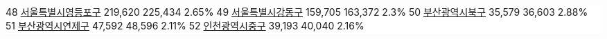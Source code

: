   <tr class="item">
    <td>48</td>
    <td><a href="/apt/서울특별시영등포구">서울특별시영등포구</a></td>
    <td>219,620</td>
    <td>225,434</td>
    <td>2.65%</td>
  </tr>

  <tr class="item">
    <td>49</td>
    <td><a href="/apt/서울특별시강동구">서울특별시강동구</a></td>
    <td>159,705</td>
    <td>163,372</td>
    <td>2.3%</td>
  </tr>

  <tr class="item">
    <td>50</td>
    <td><a href="/apt/부산광역시북구">부산광역시북구</a></td>
    <td>35,579</td>
    <td>36,603</td>
    <td>2.88%</td>
  </tr>

  <tr>
    <td colspan="5">
      <script async src="https://pagead2.googlesyndication.com/pagead/js/adsbygoogle.js?client=ca-pub-3485438051770037"
          crossorigin="anonymous"></script>
      <ins class="adsbygoogle"
          style="display:block; text-align:center;"
          data-ad-layout="in-article"
          data-ad-format="fluid"
          data-ad-client="ca-pub-3485438051770037"
          data-ad-slot="2046582130"></ins>
      <script>
          (adsbygoogle = window.adsbygoogle || []).push({});
      </script>
    </td>
  </tr>            
            
  <tr class="item">
    <td>51</td>
    <td><a href="/apt/부산광역시연제구">부산광역시연제구</a></td>
    <td>47,592</td>
    <td>48,596</td>
    <td>2.11%</td>
  </tr>

  <tr class="item">
    <td>52</td>
    <td><a href="/apt/인천광역시중구">인천광역시중구</a></td>
    <td>39,193</td>
    <td>40,040</td>
    <td>2.16%</td>
  </tr>
